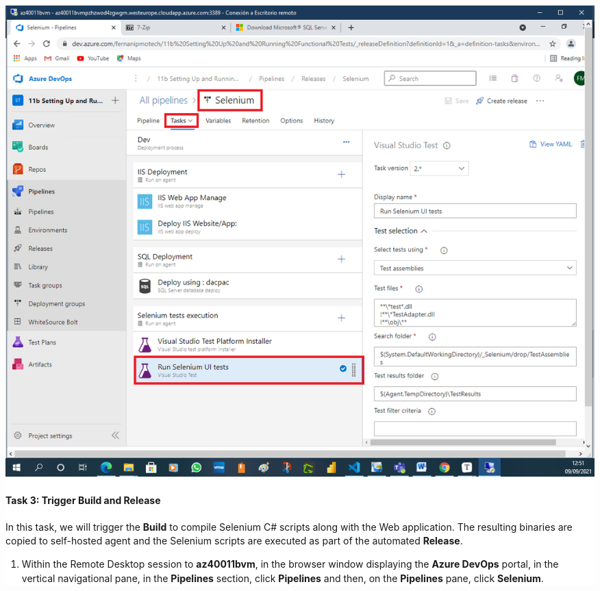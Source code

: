    ![LAB11b-Az400_OK_89](Evidencia_02/LAB11b-Az400_OK_89.png)

   

#### Task 3: Trigger Build and Release

In this task, we will trigger the **Build** to compile Selenium C# scripts along with the Web application. The resulting binaries are copied to self-hosted agent and the Selenium scripts are executed as part of the automated **Release**.

1. Within the Remote Desktop session to **az40011bvm**, in the browser window displaying the **Azure DevOps** portal, in the vertical navigational pane, in the **Pipelines** section, click **Pipelines** and then, on the **Pipelines** pane, click **Selenium**.
